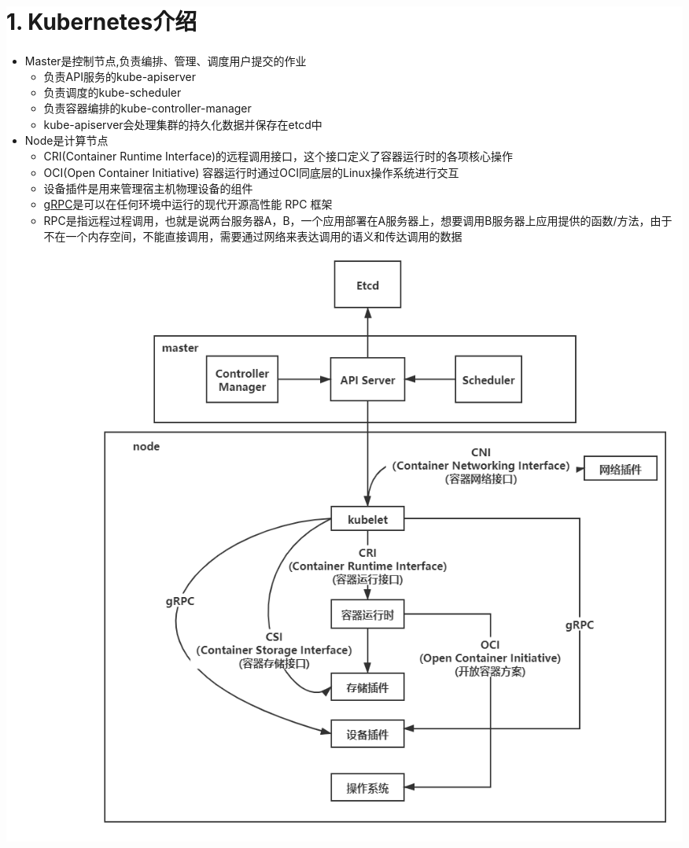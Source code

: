 # 1. Kubernetes介绍
- Master是控制节点,负责编排、管理、调度用户提交的作业
    - 负责API服务的kube-apiserver
    - 负责调度的kube-scheduler
    - 负责容器编排的kube-controller-manager
    - kube-apiserver会处理集群的持久化数据并保存在etcd中
- Node是计算节点
    - CRI(Container Runtime Interface)的远程调用接口，这个接口定义了容器运行时的各项核心操作
    - OCI(Open Container Initiative) 容器运行时通过OCI同底层的Linux操作系统进行交互
    - 设备插件是用来管理宿主机物理设备的组件
    - [gRPC](http://doc.oschina.net/grpc)是可以在任何环境中运行的现代开源高性能 RPC 框架
    - RPC是指远程过程调用，也就是说两台服务器A，B，一个应用部署在A服务器上，想要调用B服务器上应用提供的函数/方法，由于不在一个内存空间，不能直接调用，需要通过网络来表达调用的语义和传达调用的数据
![](/public/images/bc263d89a4e90ce3a0902a5181d3baef.png)